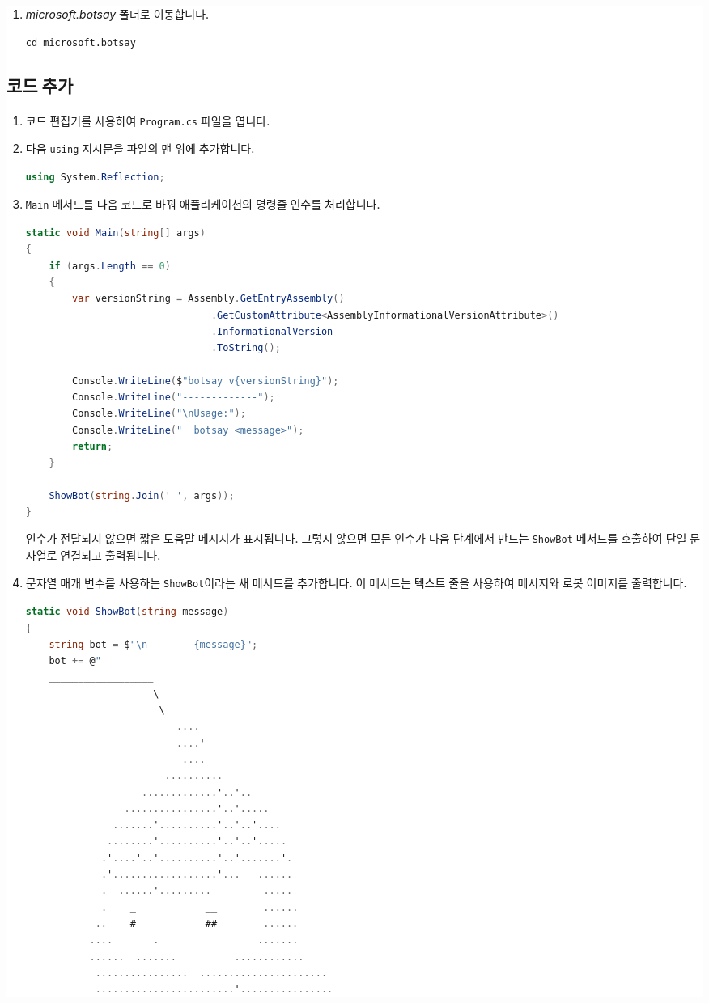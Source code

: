 1. *microsoft.botsay* 폴더로 이동합니다.

   ```console
   cd microsoft.botsay
   ```

## <a name="add-the-code"></a>코드 추가

1. 코드 편집기를 사용하여 `Program.cs` 파일을 엽니다.

1. 다음 `using` 지시문을 파일의 맨 위에 추가합니다.

   ```csharp
   using System.Reflection;
   ```

1. `Main` 메서드를 다음 코드로 바꿔 애플리케이션의 명령줄 인수를 처리합니다.

   ```csharp
   static void Main(string[] args)
   {
       if (args.Length == 0)
       {
           var versionString = Assembly.GetEntryAssembly()
                                   .GetCustomAttribute<AssemblyInformationalVersionAttribute>()
                                   .InformationalVersion
                                   .ToString();

           Console.WriteLine($"botsay v{versionString}");
           Console.WriteLine("-------------");
           Console.WriteLine("\nUsage:");
           Console.WriteLine("  botsay <message>");
           return;
       }

       ShowBot(string.Join(' ', args));
   }
   ```

   인수가 전달되지 않으면 짧은 도움말 메시지가 표시됩니다. 그렇지 않으면 모든 인수가 다음 단계에서 만드는 `ShowBot` 메서드를 호출하여 단일 문자열로 연결되고 출력됩니다.

1. 문자열 매개 변수를 사용하는 `ShowBot`이라는 새 메서드를 추가합니다. 이 메서드는 텍스트 줄을 사용하여 메시지와 로봇 이미지를 출력합니다.

   ```csharp
   static void ShowBot(string message)
   {
       string bot = $"\n        {message}";
       bot += @"
       __________________
                         \
                          \
                             ....
                             ....'
                              ....
                           ..........
                       .............'..'..
                    ................'..'.....
                  .......'..........'..'..'....
                 ........'..........'..'..'.....
                .'....'..'..........'..'.......'.
                .'..................'...   ......
                .  ......'.........         .....
                .    _            __        ......
               ..    #            ##        ......
              ....       .                 .......
              ......  .......          ............
               ................  ......................
               ........................'................
   ```